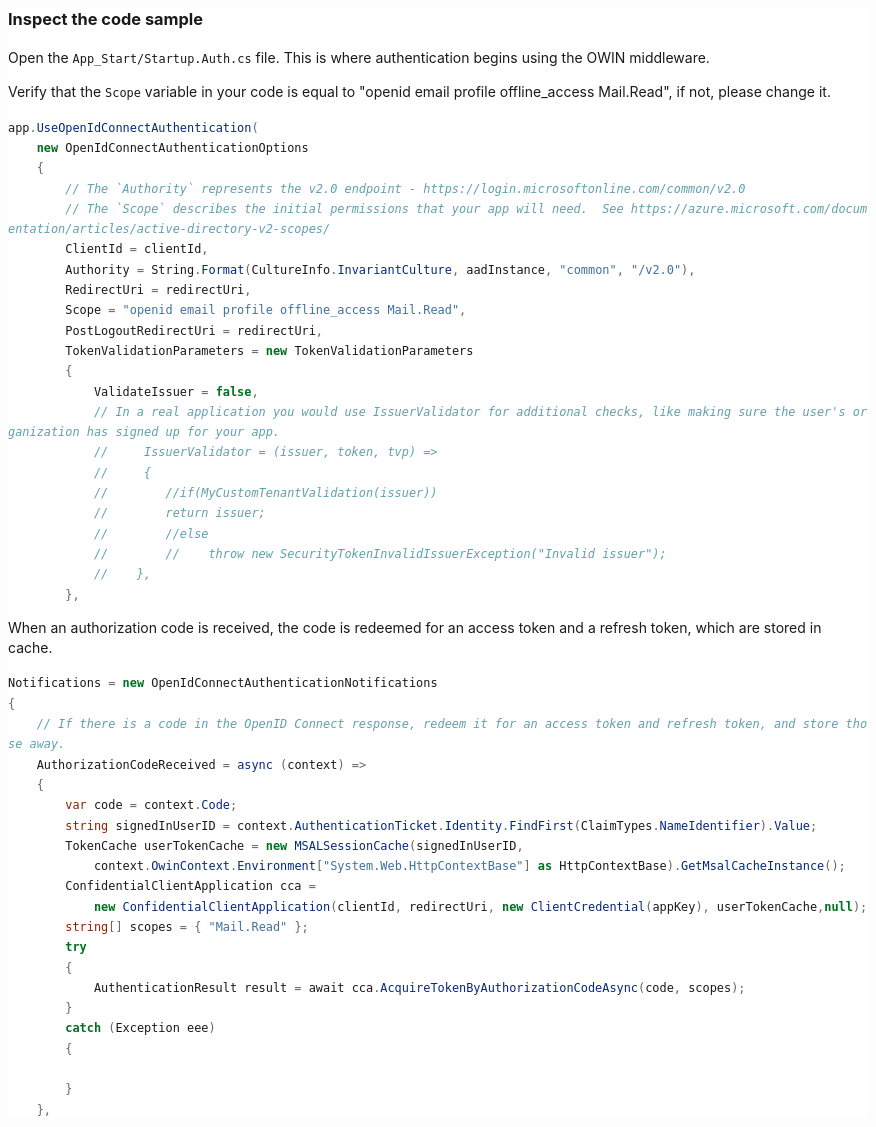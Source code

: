 ### Inspect the code sample

Open the `App_Start/Startup.Auth.cs` file. This is where authentication begins using the OWIN middleware.

Verify that the `Scope` variable in your code is equal to "openid email profile offline_access Mail.Read", if not, please change it.

````csharp
app.UseOpenIdConnectAuthentication(
    new OpenIdConnectAuthenticationOptions
    {
        // The `Authority` represents the v2.0 endpoint - https://login.microsoftonline.com/common/v2.0
        // The `Scope` describes the initial permissions that your app will need.  See https://azure.microsoft.com/documentation/articles/active-directory-v2-scopes/                    
        ClientId = clientId,
        Authority = String.Format(CultureInfo.InvariantCulture, aadInstance, "common", "/v2.0"),
        RedirectUri = redirectUri,                    
        Scope = "openid email profile offline_access Mail.Read",
        PostLogoutRedirectUri = redirectUri,
        TokenValidationParameters = new TokenValidationParameters
        {
            ValidateIssuer = false,
            // In a real application you would use IssuerValidator for additional checks, like making sure the user's organization has signed up for your app.
            //     IssuerValidator = (issuer, token, tvp) =>
            //     {
            //        //if(MyCustomTenantValidation(issuer)) 
            //        return issuer;
            //        //else
            //        //    throw new SecurityTokenInvalidIssuerException("Invalid issuer");
            //    },
        },
````

When an authorization code is received, the code is redeemed for an access token and a refresh token, which are stored in cache.

````csharp
Notifications = new OpenIdConnectAuthenticationNotifications
{
    // If there is a code in the OpenID Connect response, redeem it for an access token and refresh token, and store those away.
    AuthorizationCodeReceived = async (context) =>
    {
        var code = context.Code;
        string signedInUserID = context.AuthenticationTicket.Identity.FindFirst(ClaimTypes.NameIdentifier).Value;
        TokenCache userTokenCache = new MSALSessionCache(signedInUserID, 
            context.OwinContext.Environment["System.Web.HttpContextBase"] as HttpContextBase).GetMsalCacheInstance();                            
        ConfidentialClientApplication cca =
            new ConfidentialClientApplication(clientId, redirectUri, new ClientCredential(appKey), userTokenCache,null);
        string[] scopes = { "Mail.Read" };
        try
        {
            AuthenticationResult result = await cca.AcquireTokenByAuthorizationCodeAsync(code, scopes);
        }
        catch (Exception eee)
        {
                                
        }
    },
````